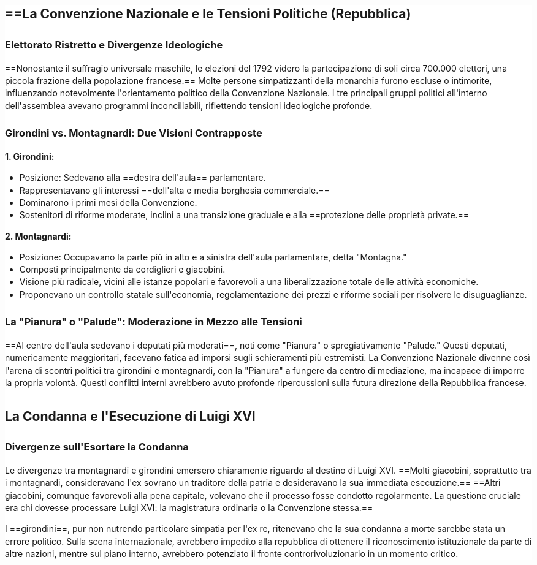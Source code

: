 ## ==La Convenzione Nazionale e le Tensioni Politiche (Repubblica)

### Elettorato Ristretto e Divergenze Ideologiche

==Nonostante il suffragio universale maschile, le elezioni del 1792 videro la partecipazione di soli circa 700.000 elettori, una piccola frazione della popolazione francese.== Molte persone simpatizzanti della monarchia furono escluse o intimorite, influenzando notevolmente l'orientamento politico della Convenzione Nazionale. I tre principali gruppi politici all'interno dell'assemblea avevano programmi inconciliabili, riflettendo tensioni ideologiche profonde.

### Girondini vs. Montagnardi: Due Visioni Contrapposte

**1. Girondini:**
   - Posizione: Sedevano alla ==destra dell'aula== parlamentare.
   - Rappresentavano gli interessi ==dell'alta e media borghesia commerciale.==
   - Dominarono i primi mesi della Convenzione.
   - Sostenitori di riforme moderate, inclini a una transizione graduale e alla ==protezione delle proprietà private.==

**2. Montagnardi:**
   - Posizione: Occupavano la parte più in alto e a sinistra dell'aula parlamentare, detta "Montagna."
   - Composti principalmente da cordiglieri e giacobini.
   - Visione più radicale, vicini alle istanze popolari e favorevoli a una liberalizzazione totale delle attività economiche.
   - Proponevano un controllo statale sull'economia, regolamentazione dei prezzi e riforme sociali per risolvere le disuguaglianze.

### La "Pianura" o "Palude": Moderazione in Mezzo alle Tensioni

==Al centro dell'aula sedevano i deputati più moderati==, noti come "Pianura" o spregiativamente "Palude." Questi deputati, numericamente maggioritari, facevano fatica ad imporsi sugli schieramenti più estremisti. La Convenzione Nazionale divenne così l'arena di scontri politici tra girondini e montagnardi, con la "Pianura" a fungere da centro di mediazione, ma incapace di imporre la propria volontà. Questi conflitti interni avrebbero avuto profonde ripercussioni sulla futura direzione della Repubblica francese.

## La Condanna e l'Esecuzione di Luigi XVI

### Divergenze sull'Esortare la Condanna

Le divergenze tra montagnardi e girondini emersero chiaramente riguardo al destino di Luigi XVI. ==Molti giacobini, soprattutto tra i montagnardi, consideravano l'ex sovrano un traditore della patria e desideravano la sua immediata esecuzione.== ==Altri giacobini, comunque favorevoli alla pena capitale, volevano che il processo fosse condotto regolarmente. La questione cruciale era chi dovesse processare Luigi XVI: la magistratura ordinaria o la Convenzione stessa.==

I ==girondini==, pur non nutrendo particolare simpatia per l'ex re, ritenevano che la sua condanna a morte sarebbe stata un errore politico. Sulla scena internazionale, avrebbero impedito alla repubblica di ottenere il riconoscimento istituzionale da parte di altre nazioni, mentre sul piano interno, avrebbero potenziato il fronte controrivoluzionario in un momento critico.
